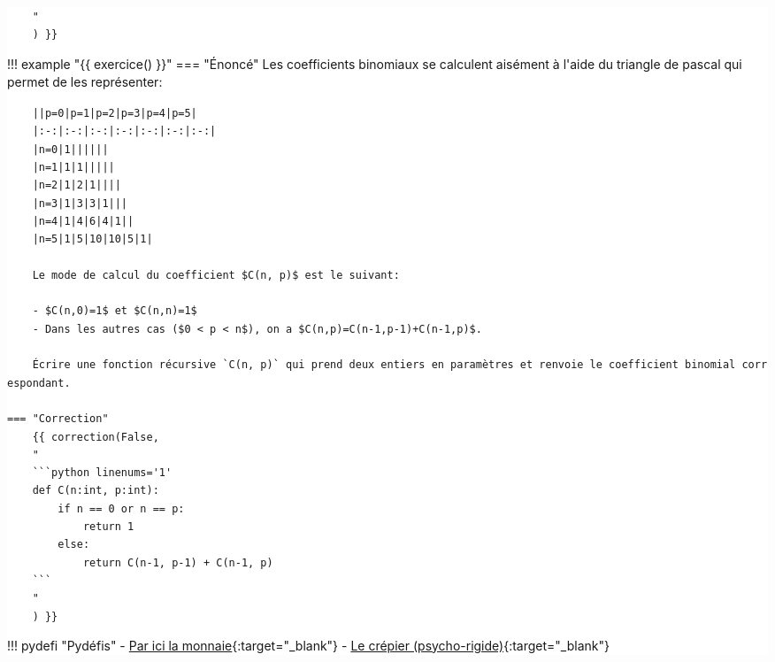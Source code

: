         "
        ) }}


!!! example "{{ exercice() }}"
    === "Énoncé"
        Les coefficients binomiaux se calculent aisément à l'aide du triangle de pascal qui permet de les représenter:

        ||p=0|p=1|p=2|p=3|p=4|p=5|
        |:-:|:-:|:-:|:-:|:-:|:-:|:-:|
        |n=0|1||||||
        |n=1|1|1|||||
        |n=2|1|2|1||||
        |n=3|1|3|3|1|||
        |n=4|1|4|6|4|1||
        |n=5|1|5|10|10|5|1|

        Le mode de calcul du coefficient $C(n, p)$ est le suivant:

        - $C(n,0)=1$ et $C(n,n)=1$
        - Dans les autres cas ($0 < p < n$), on a $C(n,p)=C(n-1,p-1)+C(n-1,p)$.

        Écrire une fonction récursive `C(n, p)` qui prend deux entiers en paramètres et renvoie le coefficient binomial correspondant.

    === "Correction"
        {{ correction(False, 
        "
        ```python linenums='1'
        def C(n:int, p:int):
            if n == 0 or n == p:
                return 1
            else:
                return C(n-1, p-1) + C(n-1, p)
        ```
        "
        ) }}


!!! pydefi "Pydéfis"
    - [Par ici la monnaie](https://pydefis.callicode.fr/defis/ParIciLaMonnaie/txt){:target="_blank"} 
    - [Le crépier (psycho-rigide)](https://pydefis.callicode.fr/defis/Crepier/txt){:target="_blank"} 
